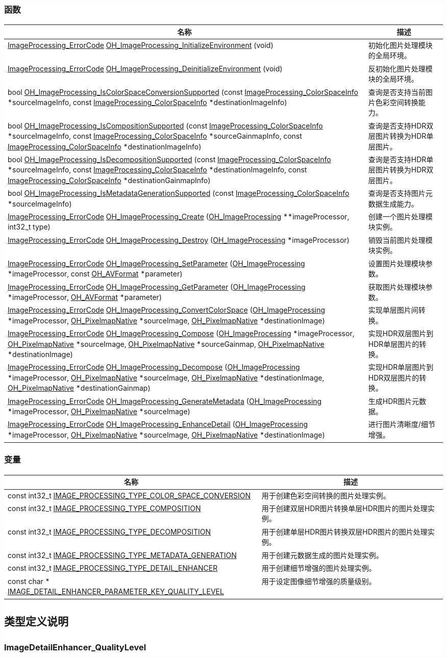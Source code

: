 
### 函数

| 名称 | 描述 | 
| -------- | -------- |
| [ImageProcessing_ErrorCode](#imageprocessing_errorcode) [OH_ImageProcessing_InitializeEnvironment](#oh_imageprocessing_initializeenvironment) (void) | 初始化图片处理模块的全局环境。 | 
| [ImageProcessing_ErrorCode](#imageprocessing_errorcode) [OH_ImageProcessing_DeinitializeEnvironment](#oh_imageprocessing_deinitializeenvironment) (void) | 反初始化图片处理模块的全局环境。 | 
| bool [OH_ImageProcessing_IsColorSpaceConversionSupported](#oh_imageprocessing_iscolorspaceconversionsupported) (const [ImageProcessing_ColorSpaceInfo](_image_processing___color_space_info.md) \*sourceImageInfo, const [ImageProcessing_ColorSpaceInfo](_image_processing___color_space_info.md) \*destinationImageInfo) | 查询是否支持当前图片色彩空间转换能力。 | 
| bool [OH_ImageProcessing_IsCompositionSupported](#oh_imageprocessing_iscompositionsupported) (const [ImageProcessing_ColorSpaceInfo](_image_processing___color_space_info.md) \*sourceImageInfo, const [ImageProcessing_ColorSpaceInfo](_image_processing___color_space_info.md) \*sourceGainmapInfo, const [ImageProcessing_ColorSpaceInfo](_image_processing___color_space_info.md) \*destinationImageInfo) | 查询是否支持HDR双层图片转换为HDR单层图片。 | 
| bool [OH_ImageProcessing_IsDecompositionSupported](#oh_imageprocessing_isdecompositionsupported) (const [ImageProcessing_ColorSpaceInfo](_image_processing___color_space_info.md) \*sourceImageInfo, const [ImageProcessing_ColorSpaceInfo](_image_processing___color_space_info.md) \*destinationImageInfo, const [ImageProcessing_ColorSpaceInfo](_image_processing___color_space_info.md) \*destinationGainmapInfo) | 查询是否支持HDR单层图片转换为HDR双层图片。 | 
| bool [OH_ImageProcessing_IsMetadataGenerationSupported](#oh_imageprocessing_ismetadatagenerationsupported) (const [ImageProcessing_ColorSpaceInfo](_image_processing___color_space_info.md) \*sourceImageInfo) | 查询是否支持图片元数据生成能力。 | 
| [ImageProcessing_ErrorCode](#imageprocessing_errorcode) [OH_ImageProcessing_Create](#oh_imageprocessing_create) ([OH_ImageProcessing](#oh_imageprocessing) \*\*imageProcessor, int32_t type) | 创建一个图片处理模块实例。 | 
| [ImageProcessing_ErrorCode](#imageprocessing_errorcode) [OH_ImageProcessing_Destroy](#oh_imageprocessing_destroy) ([OH_ImageProcessing](#oh_imageprocessing) \*imageProcessor) | 销毁当前图片处理模块实例。 | 
| [ImageProcessing_ErrorCode](#imageprocessing_errorcode) [OH_ImageProcessing_SetParameter](#oh_imageprocessing_setparameter) ([OH_ImageProcessing](#oh_imageprocessing) \*imageProcessor, const [OH_AVFormat](#oh_avformat) \*parameter) | 设置图片处理模块参数。 | 
| [ImageProcessing_ErrorCode](#imageprocessing_errorcode) [OH_ImageProcessing_GetParameter](#oh_imageprocessing_getparameter) ([OH_ImageProcessing](#oh_imageprocessing) \*imageProcessor, [OH_AVFormat](#oh_avformat) \*parameter) | 获取图片处理模块参数。 | 
| [ImageProcessing_ErrorCode](#imageprocessing_errorcode) [OH_ImageProcessing_ConvertColorSpace](#oh_imageprocessing_convertcolorspace) ([OH_ImageProcessing](#oh_imageprocessing) \*imageProcessor, [OH_PixelmapNative](#oh_pixelmapnative) \*sourceImage, [OH_PixelmapNative](#oh_pixelmapnative) \*destinationImage) | 实现单层图片间转换。 | 
| [ImageProcessing_ErrorCode](#imageprocessing_errorcode) [OH_ImageProcessing_Compose](#oh_imageprocessing_compose) ([OH_ImageProcessing](#oh_imageprocessing) \*imageProcessor, [OH_PixelmapNative](#oh_pixelmapnative) \*sourceImage, [OH_PixelmapNative](#oh_pixelmapnative) \*sourceGainmap, [OH_PixelmapNative](#oh_pixelmapnative) \*destinationImage) | 实现HDR双层图片到HDR单层图片的转换。 | 
| [ImageProcessing_ErrorCode](#imageprocessing_errorcode) [OH_ImageProcessing_Decompose](#oh_imageprocessing_decompose) ([OH_ImageProcessing](#oh_imageprocessing) \*imageProcessor, [OH_PixelmapNative](#oh_pixelmapnative) \*sourceImage, [OH_PixelmapNative](#oh_pixelmapnative) \*destinationImage, [OH_PixelmapNative](#oh_pixelmapnative) \*destinationGainmap) | 实现HDR单层图片到HDR双层图片的转换。 | 
| [ImageProcessing_ErrorCode](#imageprocessing_errorcode) [OH_ImageProcessing_GenerateMetadata](#oh_imageprocessing_generatemetadata) ([OH_ImageProcessing](#oh_imageprocessing) \*imageProcessor, [OH_PixelmapNative](#oh_pixelmapnative) \*sourceImage) | 生成HDR图片元数据。 | 
| [ImageProcessing_ErrorCode](#imageprocessing_errorcode) [OH_ImageProcessing_EnhanceDetail](#oh_imageprocessing_enhancedetail) ([OH_ImageProcessing](#oh_imageprocessing) \*imageProcessor, [OH_PixelmapNative](#oh_pixelmapnative) \*sourceImage, [OH_PixelmapNative](#oh_pixelmapnative) \*destinationImage) | 进行图片清晰度/细节增强。 | 


### 变量

| 名称 | 描述 | 
| -------- | -------- |
| const int32_t [IMAGE_PROCESSING_TYPE_COLOR_SPACE_CONVERSION](#image_processing_type_color_space_conversion) | 用于创建色彩空间转换的图片处理实例。 | 
| const int32_t [IMAGE_PROCESSING_TYPE_COMPOSITION](#image_processing_type_composition) | 用于创建双层HDR图片转换单层HDR图片的图片处理实例。 | 
| const int32_t [IMAGE_PROCESSING_TYPE_DECOMPOSITION](#image_processing_type_decomposition) | 用于创建单层HDR图片转换双层HDR图片的图片处理实例。 | 
| const int32_t [IMAGE_PROCESSING_TYPE_METADATA_GENERATION](#image_processing_type_metadata_generation) | 用于创建元数据生成的图片处理实例。 | 
| const int32_t [IMAGE_PROCESSING_TYPE_DETAIL_ENHANCER](#image_processing_type_detail_enhancer) | 用于创建细节增强的图片处理实例。 | 
| const char \* [IMAGE_DETAIL_ENHANCER_PARAMETER_KEY_QUALITY_LEVEL](#image_detail_enhancer_parameter_key_quality_level) | 用于设定图像细节增强的质量级别。 | 


## 类型定义说明


### ImageDetailEnhancer_QualityLevel

